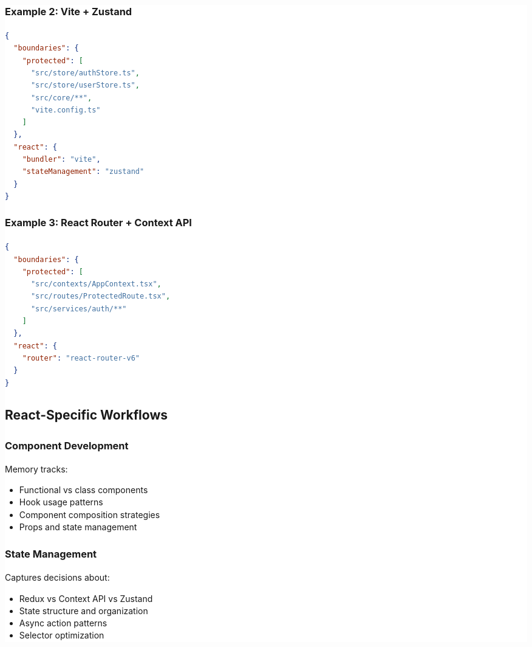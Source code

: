 ### Example 2: Vite + Zustand
```json
{
  "boundaries": {
    "protected": [
      "src/store/authStore.ts",
      "src/store/userStore.ts",
      "src/core/**",
      "vite.config.ts"
    ]
  },
  "react": {
    "bundler": "vite",
    "stateManagement": "zustand"
  }
}
```

### Example 3: React Router + Context API
```json
{
  "boundaries": {
    "protected": [
      "src/contexts/AppContext.tsx",
      "src/routes/ProtectedRoute.tsx",
      "src/services/auth/**"
    ]
  },
  "react": {
    "router": "react-router-v6"
  }
}
```

## React-Specific Workflows

### Component Development
Memory tracks:
- Functional vs class components
- Hook usage patterns
- Component composition strategies
- Props and state management

### State Management
Captures decisions about:
- Redux vs Context API vs Zustand
- State structure and organization
- Async action patterns
- Selector optimization
